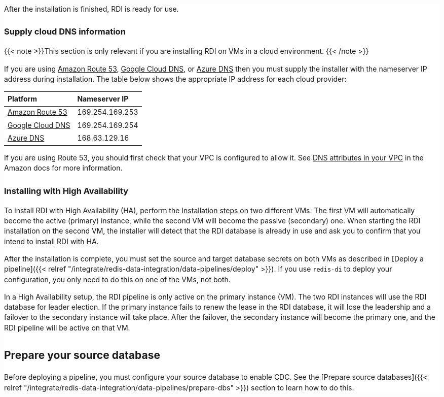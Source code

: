 After the installation is finished, RDI is ready for use.

### Supply cloud DNS information

{{< note >}}This section is only relevant if you are installing RDI
on VMs in a cloud environment.
{{< /note >}}

If you are using [Amazon Route 53](https://aws.amazon.com/route53/),
[Google Cloud DNS](https://cloud.google.com/dns?hl=en), or
[Azure DNS](https://azure.microsoft.com/en-gb/products/dns)
then you must supply the installer with the nameserver IP address
during installation. The table below
shows the appropriate IP address for each cloud provider:

| Platform | Nameserver IP |
| :-- | :-- |
| [Amazon Route 53](https://aws.amazon.com/route53/) | 169.254.169.253 |
| [Google Cloud DNS](https://cloud.google.com/dns?hl=en) | 169.254.169.254 |
| [Azure DNS](https://azure.microsoft.com/en-gb/products/dns) | 168.63.129.16 |

If you are using Route 53, you should first check that your VPC
is configured to allow it. See
[DNS attributes in your VPC](https://docs.aws.amazon.com/vpc/latest/userguide/AmazonDNS-concepts.html#vpc-dns-support)
in the Amazon docs for more information.

### Installing with High Availability

To install RDI with High Availability (HA), perform the [Installation steps](#installation-steps)
on two different VMs. The first VM will automatically become the active (primary) instance, 
while the second VM will become the passive (secondary) one. 
When starting the RDI installation on the second VM, the installer will detect that the RDI
database is already in use and ask you to confirm that you intend to install RDI with HA.

After the installation is complete, you must set the source and target database secrets
on both VMs as described in [Deploy a pipeline]({{< relref "/integrate/redis-data-integration/data-pipelines/deploy" >}}). If you use `redis-di` to deploy your configuration, you only need to do this on one of the VMs, not both.

In a High Availability setup, the RDI pipeline is only active on the primary instance (VM).
The two RDI instances will use the RDI database for leader election. If the primary instance fails 
to renew the lease in the RDI database, it will lose the leadership and a failover to the secondary instance
will take place. After the failover, the secondary instance will become the primary one, 
and the RDI pipeline will be active on that VM.

## Prepare your source database

Before deploying a pipeline, you must configure your source database to enable CDC. See the
[Prepare source databases]({{< relref "/integrate/redis-data-integration/data-pipelines/prepare-dbs" >}})
section to learn how to do this.
